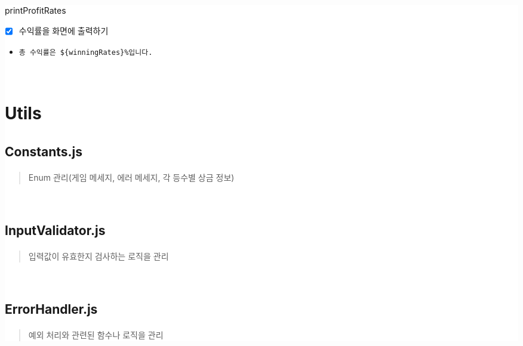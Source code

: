 printProfitRates
- [x] 수익률을 화면에 출력하기
- `총 수익률은 ${winningRates}%입니다.`

<br/>

# Utils
## Constants.js 
> Enum 관리(게임 메세지, 에러 메세지, 각 등수별 상금 정보)

<br/>

## InputValidator.js 
> 입력값이 유효한지 검사하는 로직을 관리

<br/>

## ErrorHandler.js 
> 예외 처리와 관련된 함수나 로직을 관리